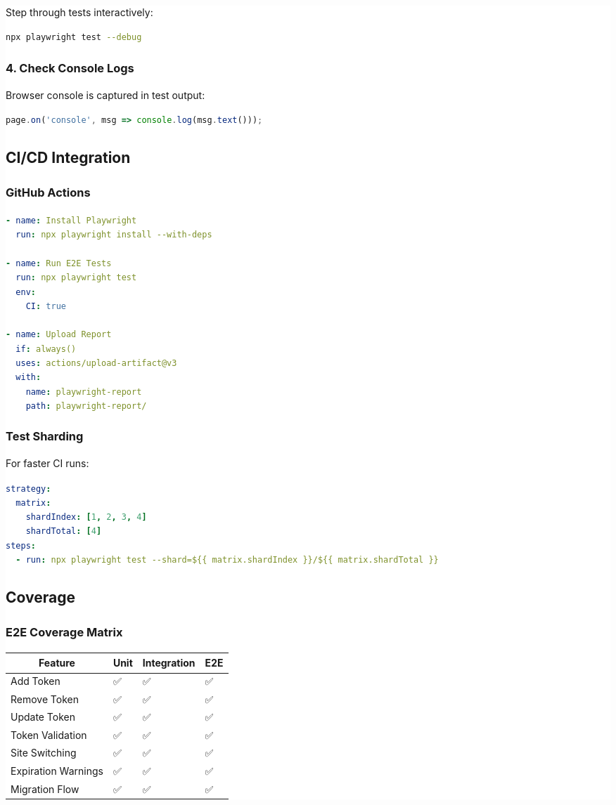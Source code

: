 Step through tests interactively:

```bash
npx playwright test --debug
```

### 4. Check Console Logs

Browser console is captured in test output:

```typescript
page.on('console', msg => console.log(msg.text()));
```

## CI/CD Integration

### GitHub Actions

```yaml
- name: Install Playwright
  run: npx playwright install --with-deps

- name: Run E2E Tests
  run: npx playwright test
  env:
    CI: true

- name: Upload Report
  if: always()
  uses: actions/upload-artifact@v3
  with:
    name: playwright-report
    path: playwright-report/
```

### Test Sharding

For faster CI runs:

```yaml
strategy:
  matrix:
    shardIndex: [1, 2, 3, 4]
    shardTotal: [4]
steps:
  - run: npx playwright test --shard=${{ matrix.shardIndex }}/${{ matrix.shardTotal }}
```

## Coverage

### E2E Coverage Matrix

| Feature | Unit | Integration | E2E |
|---------|------|-------------|-----|
| Add Token | ✅ | ✅ | ✅ |
| Remove Token | ✅ | ✅ | ✅ |
| Update Token | ✅ | ✅ | ✅ |
| Token Validation | ✅ | ✅ | ✅ |
| Site Switching | ✅ | ✅ | ✅ |
| Expiration Warnings | ✅ | ✅ | ✅ |
| Migration Flow | ✅ | ✅ | ✅ |